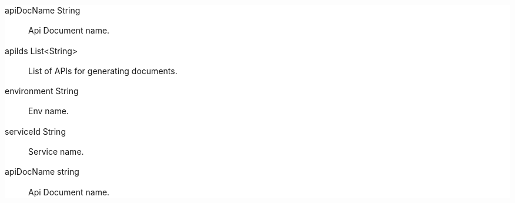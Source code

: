 </pulumi-choosable>
</div>

<div>
<pulumi-choosable type="language" values="java">
<dl class="resources-properties"><dt class="property-required"
            title="Required">
        <span id="apidocname_java">
<a data-swiftype-name="resource-property" data-swiftype-type="text" href="#apidocname_java" style="color: inherit; text-decoration: inherit;">api<wbr>Doc<wbr>Name</a>
</span>
        <span class="property-indicator"></span>
        <span class="property-type">String</span>
    </dt>
    <dd><p>Api Document name.</p>
</dd><dt class="property-required"
            title="Required">
        <span id="apiids_java">
<a data-swiftype-name="resource-property" data-swiftype-type="text" href="#apiids_java" style="color: inherit; text-decoration: inherit;">api<wbr>Ids</a>
</span>
        <span class="property-indicator"></span>
        <span class="property-type">List&lt;String&gt;</span>
    </dt>
    <dd><p>List of APIs for generating documents.</p>
</dd><dt class="property-required"
            title="Required">
        <span id="environment_java">
<a data-swiftype-name="resource-property" data-swiftype-type="text" href="#environment_java" style="color: inherit; text-decoration: inherit;">environment</a>
</span>
        <span class="property-indicator"></span>
        <span class="property-type">String</span>
    </dt>
    <dd><p>Env name.</p>
</dd><dt class="property-required"
            title="Required">
        <span id="serviceid_java">
<a data-swiftype-name="resource-property" data-swiftype-type="text" href="#serviceid_java" style="color: inherit; text-decoration: inherit;">service<wbr>Id</a>
</span>
        <span class="property-indicator"></span>
        <span class="property-type">String</span>
    </dt>
    <dd><p>Service name.</p>
</dd></dl>
</pulumi-choosable>
</div>

<div>
<pulumi-choosable type="language" values="javascript,typescript">
<dl class="resources-properties"><dt class="property-required"
            title="Required">
        <span id="apidocname_nodejs">
<a data-swiftype-name="resource-property" data-swiftype-type="text" href="#apidocname_nodejs" style="color: inherit; text-decoration: inherit;">api<wbr>Doc<wbr>Name</a>
</span>
        <span class="property-indicator"></span>
        <span class="property-type">string</span>
    </dt>
    <dd><p>Api Document name.</p>
</dd><dt class="property-required"
            title="Required">
        <span id="apiids_nodejs">